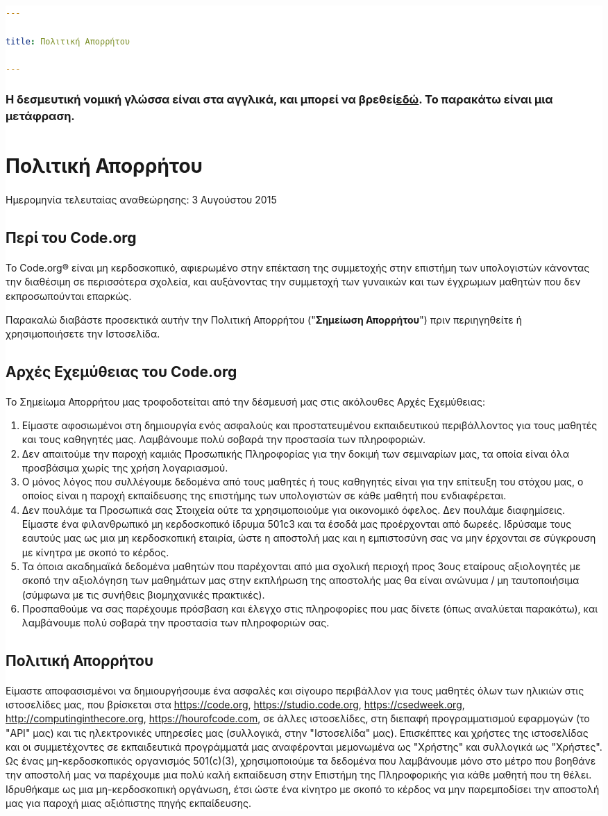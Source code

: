 ```yaml
---

title: Πολιτική Απορρήτου

---
```


### Η δεσμευτική νομική γλώσσα είναι στα αγγλικά, και μπορεί να βρεθεί[εδώ](https://code.org/privacy). Το παρακάτω είναι μια μετάφραση.

# Πολιτική Απορρήτου

Ημερομηνία τελευταίας αναθεώρησης: 3 Αυγούστου 2015

## Περί του Code.org

Το Code.org® είναι μη κερδοσκοπικό, αφιερωμένο στην επέκταση της συμμετοχής στην επιστήμη των υπολογιστών κάνοντας την διαθέσιμη σε περισσότερα σχολεία, και αυξάνοντας την συμμετοχή των γυναικών και των έγχρωμων μαθητών που δεν εκπροσωπούνται επαρκώς.

Παρακαλώ διαβάστε προσεκτικά αυτήν την Πολιτική Απορρήτου ("**Σημείωση Απορρήτου**") πριν περιηγηθείτε ή χρησιμοποιήσετε την Ιστοσελίδα.

## Αρχές Εχεμύθειας του Code.org

Το Σημείωμα Απορρήτου μας τροφοδοτείται από την δέσμευσή μας στις ακόλουθες Αρχές Εχεμύθειας:

  1. Είμαστε αφοσιωμένοι στη δημιουργία ενός ασφαλούς και προστατευμένου εκπαιδευτικού περιβάλλοντος για τους μαθητές και τους καθηγητές μας. Λαμβάνουμε πολύ σοβαρά την προστασία των πληροφοριών.
  2. Δεν απαιτούμε την παροχή καμιάς Προσωπικής Πληροφορίας για την δοκιμή των σεμιναρίων μας, τα οποία είναι όλα προσβάσιμα χωρίς της χρήση λογαριασμού. 
  3. Ο μόνος λόγος που συλλέγουμε δεδομένα από τους μαθητές ή τους καθηγητές είναι για την επίτευξη του στόχου μας, ο οποίος είναι η παροχή εκπαίδευσης της επιστήμης των υπολογιστών σε κάθε μαθητή που ενδιαφέρεται. 
  4. Δεν πουλάμε τα Προσωπικά σας Στοιχεία ούτε τα χρησιμοποιούμε για οικονομικό όφελος. Δεν πουλάμε διαφημίσεις. Είμαστε ένα φιλανθρωπικό μη κερδοσκοπικό ίδρυμα 501c3 και τα έσοδά μας προέρχονται από δωρεές. Ιδρύσαμε τους εαυτούς μας ως μια μη κερδοσκοπική εταιρία, ώστε η αποστολή μας και η εμπιστοσύνη σας να μην έρχονται σε σύγκρουση με κίνητρα με σκοπό το κέρδος.
  5. Τα όποια ακαδημαϊκά δεδομένα μαθητών που παρέχονται από μια σχολική περιοχή προς 3ους εταίρους αξιολογητές με σκοπό την αξιολόγηση των μαθημάτων μας στην εκπλήρωση της αποστολής μας θα είναι ανώνυμα / μη ταυτοποιήσιμα (σύμφωνα με τις συνήθεις βιομηχανικές πρακτικές). 
  6. Προσπαθούμε να σας παρέχουμε πρόσβαση και έλεγχο στις πληροφορίες που μας δίνετε (όπως αναλύεται παρακάτω), και λαμβάνουμε πολύ σοβαρά την προστασία των πληροφοριών σας.

## Πολιτική Απορρήτου

Είμαστε αποφασισμένοι να δημιουργήσουμε ένα ασφαλές και σίγουρο περιβάλλον για τους μαθητές όλων των ηλικιών στις ιστοσελίδες μας, που βρίσκεται στα <https://code.org>, <https://studio.code.org>, <https://csedweek.org>, <http://computinginthecore.org>, <https://hourofcode.com>, σε άλλες ιστοσελίδες, στη διεπαφή προγραμματισμού εφαρμογών (το "API" μας) και τις ηλεκτρονικές υπηρεσίες μας (συλλογικά, στην "Ιστοσελίδα" μας). Επισκέπτες και χρήστες της ιστοσελίδας και οι συμμετέχοντες σε εκπαιδευτικά προγράμματά μας αναφέρονται μεμονωμένα ως "Χρήστης" και συλλογικά ως "Χρήστες". Ως ένας μη-κερδοσκοπικός οργανισμός 501(c)(3), χρησιμοποιούμε τα δεδομένα που λαμβάνουμε μόνο στο μέτρο που βοηθάνε την αποστολή μας να παρέχουμε μια πολύ καλή εκπαίδευση στην Επιστήμη της Πληροφορικής για κάθε μαθητή που τη θέλει. Ιδρυθήκαμε ως μια μη-κερδοσκοπική οργάνωση, έτσι ώστε ένα κίνητρο με σκοπό το κέρδος να μην παρεμποδίσει την αποστολή μας για παροχή μιας αξιόπιστης πηγής εκπαίδευσης.
